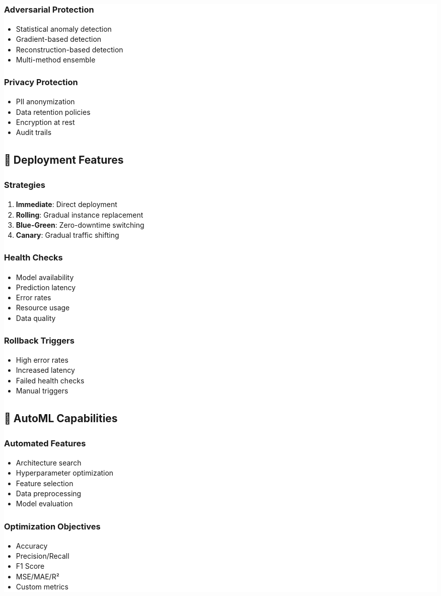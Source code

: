 ### Adversarial Protection
- Statistical anomaly detection
- Gradient-based detection
- Reconstruction-based detection
- Multi-method ensemble

### Privacy Protection
- PII anonymization
- Data retention policies
- Encryption at rest
- Audit trails

## 🚀 Deployment Features

### Strategies
1. **Immediate**: Direct deployment
2. **Rolling**: Gradual instance replacement
3. **Blue-Green**: Zero-downtime switching
4. **Canary**: Gradual traffic shifting

### Health Checks
- Model availability
- Prediction latency
- Error rates
- Resource usage
- Data quality

### Rollback Triggers
- High error rates
- Increased latency
- Failed health checks
- Manual triggers

## 🤖 AutoML Capabilities

### Automated Features
- Architecture search
- Hyperparameter optimization
- Feature selection
- Data preprocessing
- Model evaluation

### Optimization Objectives
- Accuracy
- Precision/Recall
- F1 Score
- MSE/MAE/R²
- Custom metrics
